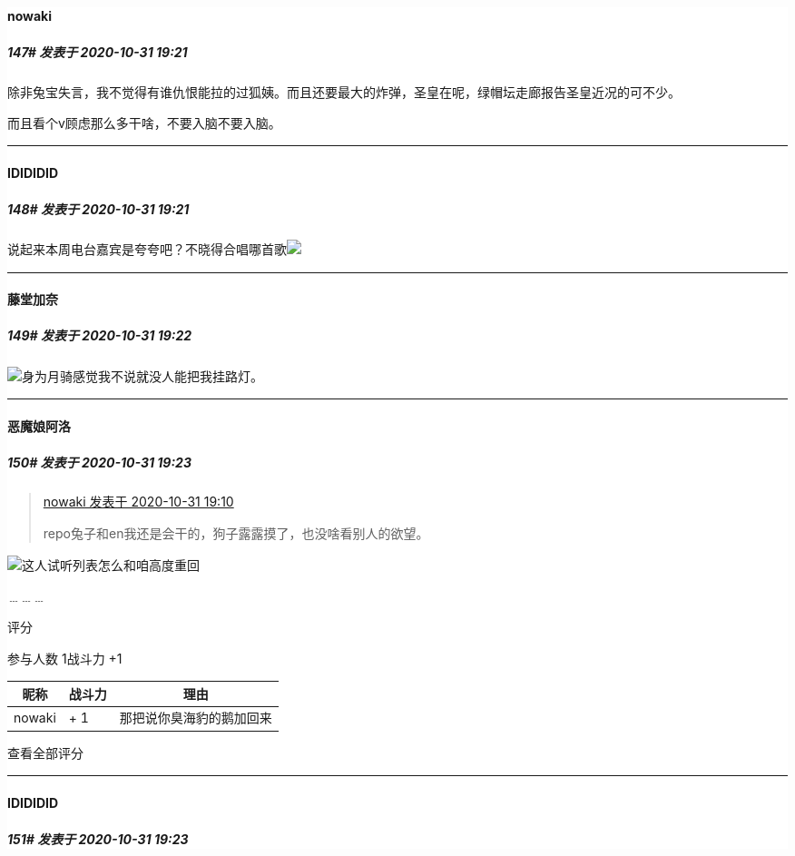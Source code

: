 ####  nowaki  
##### 147#       发表于 2020-10-31 19:21


除非兔宝失言，我不觉得有谁仇恨能拉的过狐姨。而且还要最大的炸弹，圣皇在呢，绿帽坛走廊报告圣皇近况的可不少。

而且看个v顾虑那么多干啥，不要入脑不要入脑。


-----

####  IDIDIDID  
##### 148#       发表于 2020-10-31 19:21


说起来本周电台嘉宾是夸夸吧？不晓得合唱哪首歌<img src="https://static.saraba1st.com/image/smiley/face2017/067.png" referrerpolicy="no-referrer">


-----

####  藤堂加奈  
##### 149#       发表于 2020-10-31 19:22


<img src="https://static.saraba1st.com/image/smiley/face2017/067.png" referrerpolicy="no-referrer">身为月骑感觉我不说就没人能把我挂路灯。


-----

####  恶魔娘阿洛  
##### 150#       发表于 2020-10-31 19:23


<blockquote><a href="httphttps://bbs.saraba1st.com/2b/forum.php?mod=redirect&amp;goto=findpost&amp;pid=49242338&amp;ptid=1969498" target="_blank">nowaki 发表于 2020-10-31 19:10</a>

repo兔子和en我还是会干的，狗子露露摸了，也没啥看别人的欲望。</blockquote>
<img src="https://static.saraba1st.com/image/smiley/face2017/064.png" referrerpolicy="no-referrer">这人试听列表怎么和咱高度重回


﹍﹍﹍

评分


 参与人数 1战斗力 +1

|昵称|战斗力|理由|
|----|---|---|
| nowaki| + 1|那把说你臭海豹的鹅加回来|


查看全部评分


-----

####  IDIDIDID  
##### 151#       发表于 2020-10-31 19:23
